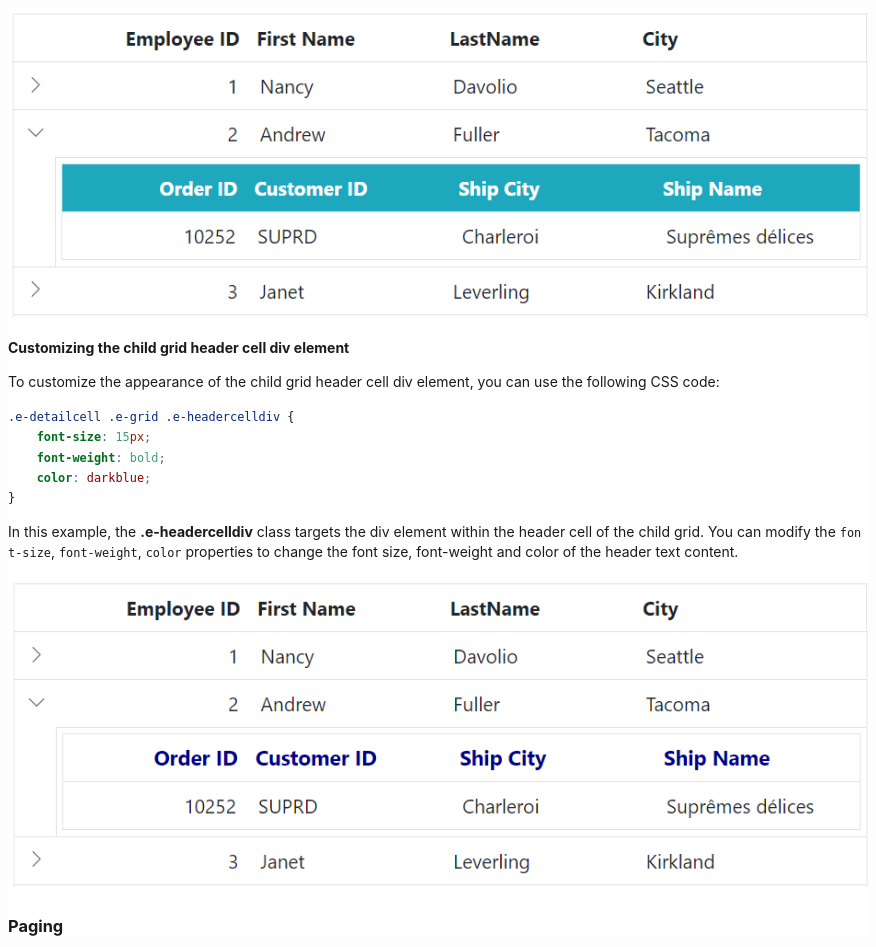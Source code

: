 ![Customize the child Grid header cell in ASP.NET Core.](../images/hierarchy-grid/grid-child-header-cell.png)

**Customizing the child grid header cell div element**

To customize the appearance of the child grid header cell div element, you can use the following CSS code:

```css
.e-detailcell .e-grid .e-headercelldiv {
    font-size: 15px;
    font-weight: bold;
    color: darkblue;
}
```
In this example, the **.e-headercelldiv** class targets the div element within the header cell of the child grid. You can modify the `font-size`, `font-weight`, `color` properties to change the font size, font-weight and color of the header text content.

![Child Grid header cell div element in ASP.NET Core.](../images/hierarchy-grid/grid-child-header-cell-div-element.png)

### Paging
